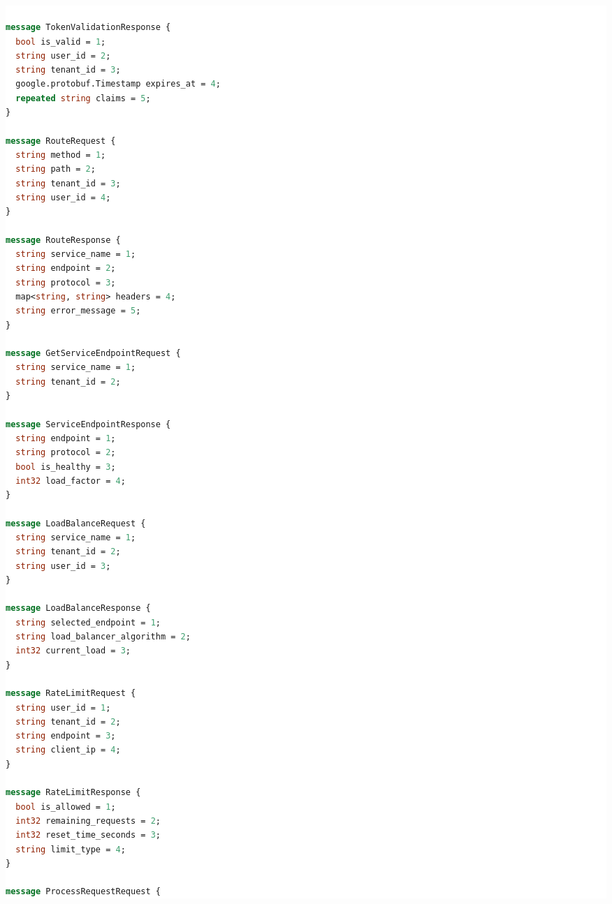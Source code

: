 ```protobuf

message TokenValidationResponse {
  bool is_valid = 1;
  string user_id = 2;
  string tenant_id = 3;
  google.protobuf.Timestamp expires_at = 4;
  repeated string claims = 5;
}

message RouteRequest {
  string method = 1;
  string path = 2;
  string tenant_id = 3;
  string user_id = 4;
}

message RouteResponse {
  string service_name = 1;
  string endpoint = 2;
  string protocol = 3;
  map<string, string> headers = 4;
  string error_message = 5;
}

message GetServiceEndpointRequest {
  string service_name = 1;
  string tenant_id = 2;
}

message ServiceEndpointResponse {
  string endpoint = 1;
  string protocol = 2;
  bool is_healthy = 3;
  int32 load_factor = 4;
}

message LoadBalanceRequest {
  string service_name = 1;
  string tenant_id = 2;
  string user_id = 3;
}

message LoadBalanceResponse {
  string selected_endpoint = 1;
  string load_balancer_algorithm = 2;
  int32 current_load = 3;
}

message RateLimitRequest {
  string user_id = 1;
  string tenant_id = 2;
  string endpoint = 3;
  string client_ip = 4;
}

message RateLimitResponse {
  bool is_allowed = 1;
  int32 remaining_requests = 2;
  int32 reset_time_seconds = 3;
  string limit_type = 4;
}

message ProcessRequestRequest {
```